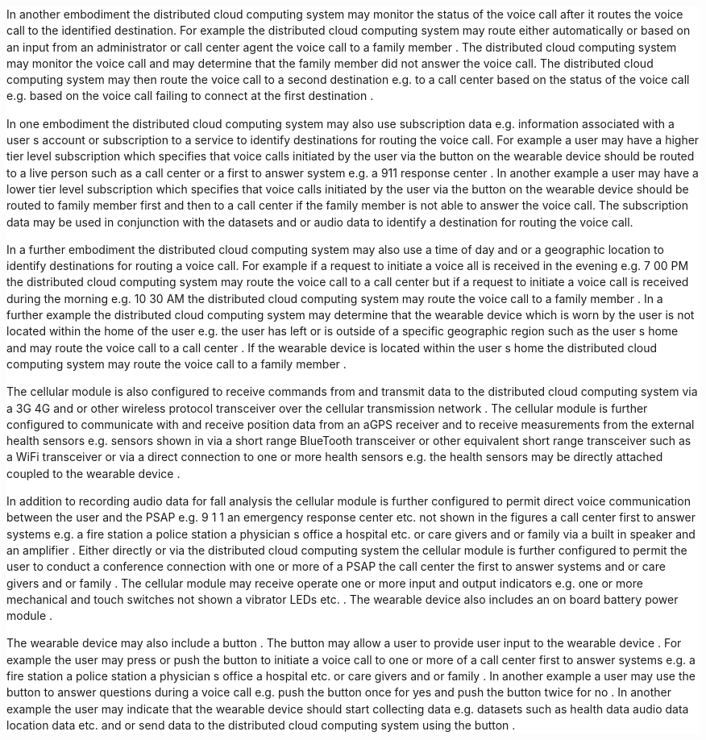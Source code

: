 In another embodiment the distributed cloud computing system may monitor the status of the voice call after it routes the voice call to the identified destination. For example the distributed cloud computing system may route either automatically or based on an input from an administrator or call center agent the voice call to a family member . The distributed cloud computing system may monitor the voice call and may determine that the family member did not answer the voice call. The distributed cloud computing system may then route the voice call to a second destination e.g. to a call center based on the status of the voice call e.g. based on the voice call failing to connect at the first destination .

In one embodiment the distributed cloud computing system may also use subscription data e.g. information associated with a user s account or subscription to a service to identify destinations for routing the voice call. For example a user may have a higher tier level subscription which specifies that voice calls initiated by the user via the button on the wearable device should be routed to a live person such as a call center or a first to answer system e.g. a 911 response center . In another example a user may have a lower tier level subscription which specifies that voice calls initiated by the user via the button on the wearable device should be routed to family member first and then to a call center if the family member is not able to answer the voice call. The subscription data may be used in conjunction with the datasets and or audio data to identify a destination for routing the voice call.

In a further embodiment the distributed cloud computing system may also use a time of day and or a geographic location to identify destinations for routing a voice call. For example if a request to initiate a voice all is received in the evening e.g. 7 00 PM the distributed cloud computing system may route the voice call to a call center but if a request to initiate a voice call is received during the morning e.g. 10 30 AM the distributed cloud computing system may route the voice call to a family member . In a further example the distributed cloud computing system may determine that the wearable device which is worn by the user is not located within the home of the user e.g. the user has left or is outside of a specific geographic region such as the user s home and may route the voice call to a call center . If the wearable device is located within the user s home the distributed cloud computing system may route the voice call to a family member .

The cellular module is also configured to receive commands from and transmit data to the distributed cloud computing system via a 3G 4G and or other wireless protocol transceiver over the cellular transmission network . The cellular module is further configured to communicate with and receive position data from an aGPS receiver and to receive measurements from the external health sensors e.g. sensors shown in via a short range BlueTooth transceiver or other equivalent short range transceiver such as a WiFi transceiver or via a direct connection to one or more health sensors e.g. the health sensors may be directly attached coupled to the wearable device .

In addition to recording audio data for fall analysis the cellular module is further configured to permit direct voice communication between the user and the PSAP e.g. 9 1 1 an emergency response center etc. not shown in the figures a call center first to answer systems e.g. a fire station a police station a physician s office a hospital etc. or care givers and or family via a built in speaker and an amplifier . Either directly or via the distributed cloud computing system the cellular module is further configured to permit the user to conduct a conference connection with one or more of a PSAP the call center the first to answer systems and or care givers and or family . The cellular module may receive operate one or more input and output indicators e.g. one or more mechanical and touch switches not shown a vibrator LEDs etc. . The wearable device also includes an on board battery power module .

The wearable device may also include a button . The button may allow a user to provide user input to the wearable device . For example the user may press or push the button to initiate a voice call to one or more of a call center first to answer systems e.g. a fire station a police station a physician s office a hospital etc. or care givers and or family . In another example a user may use the button to answer questions during a voice call e.g. push the button once for yes and push the button twice for no . In another example the user may indicate that the wearable device should start collecting data e.g. datasets such as health data audio data location data etc. and or send data to the distributed cloud computing system using the button .
